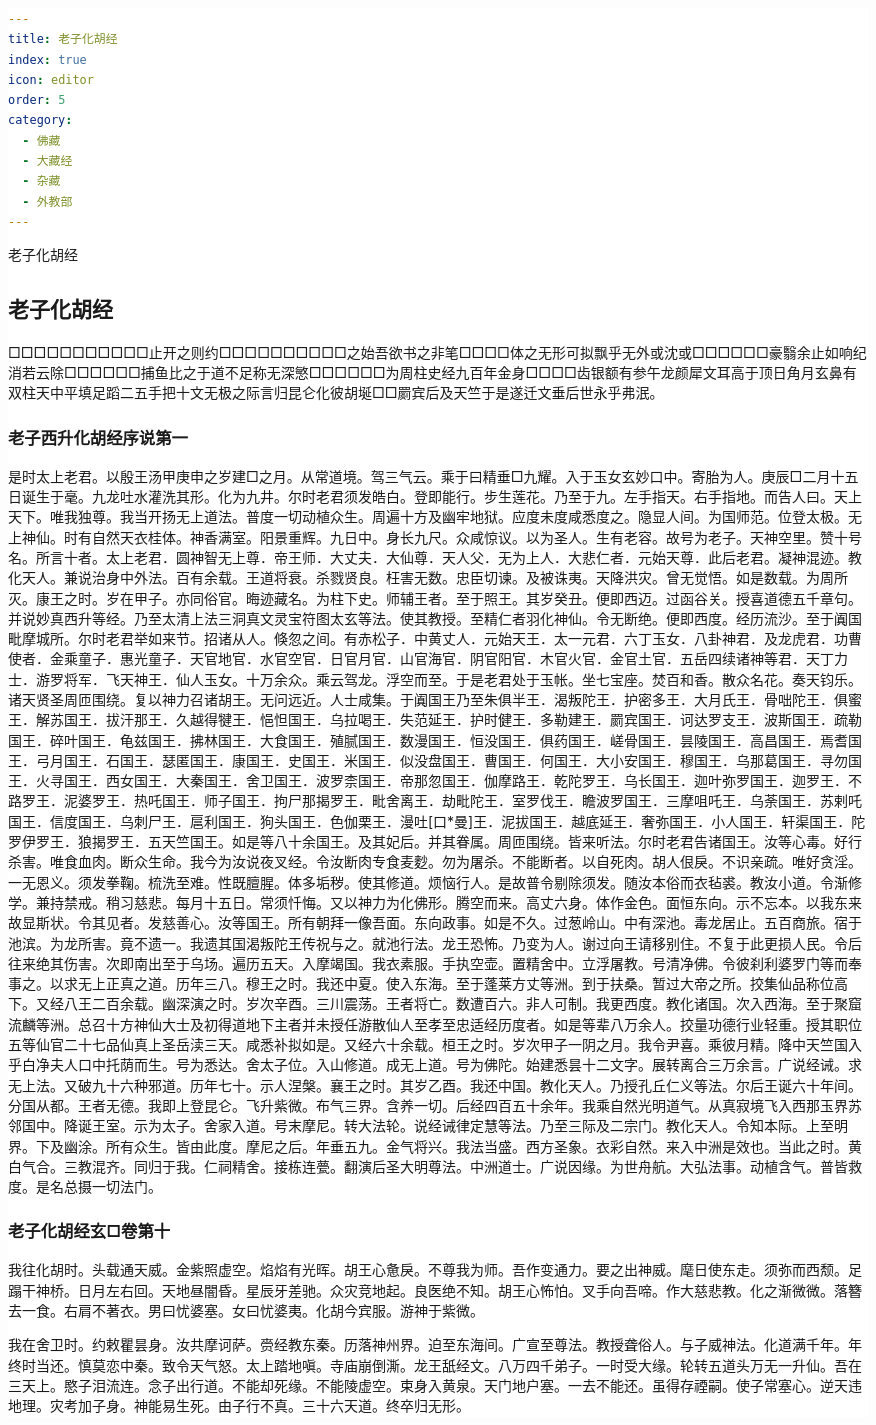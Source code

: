 ```yaml
---
title: 老子化胡经
index: true
icon: editor
order: 5
category:
  - 佛藏
  - 大藏经
  - 杂藏
  - 外教部
---
```


  老子化胡经  

## 老子化胡经  

□□□□□□□□□□□止开之则约□□□□□□□□□□之始吾欲书之非笔□□□□体之无形可拟飘乎无外或沈或□□□□□□豪翳余止如响纪消若云除□□□□□□捕鱼比之于道不足称无深慜□□□□□□为周柱史经九百年金身□□□□齿银额有参午龙颜犀文耳高于顶日角月玄鼻有双柱天中平填足蹈二五手把十文无极之际言归昆仑化彼胡埏□□罽宾后及天竺于是遂迁文垂后世永乎弗泯。  

### 老子西升化胡经序说第一

是时太上老君。以殷王汤甲庚申之岁建□之月。从常道境。驾三气云。乘于曰精垂□九耀。入于玉女玄妙口中。寄胎为人。庚辰□二月十五日诞生于毫。九龙吐水灌洗其形。化为九井。尔时老君须发皓白。登即能行。步生莲花。乃至于九。左手指天。右手指地。而告人曰。天上天下。唯我独尊。我当开扬无上道法。普度一切动植众生。周遍十方及幽牢地狱。应度未度咸悉度之。隐显人间。为国师范。位登太极。无上神仙。时有自然天衣桂体。神香满室。阳景重辉。九日中。身长九尺。众咸惊议。以为圣人。生有老容。故号为老子。天神空里。赞十号名。所言十者。太上老君．圆神智无上尊．帝王师．大丈夫．大仙尊．天人父．无为上人．大悲仁者．元始天尊．此后老君。凝神混迹。教化天人。兼说治身中外法。百有余载。王道将衰。杀戮贤良。枉害无数。忠臣切谏。及被诛夷。天降洪灾。曾无觉悟。如是数载。为周所灭。康王之时。岁在甲子。亦同俗官。晦迹藏名。为柱下史。师辅王者。至于照王。其岁癸丑。便即西迈。过函谷关。授喜道德五千章句。并说妙真西升等经。乃至太清上法三洞真文灵宝符图太玄等法。使其教授。至精仁者羽化神仙。令无断绝。便即西度。经历流沙。至于阗国毗摩城所。尔时老君举如来节。招诸从人。倏忽之间。有赤松子．中黄丈人．元始天王．太一元君．六丁玉女．八卦神君．及龙虎君．功曹使者．金乘童子．惠光童子．天官地官．水官空官．日官月官．山官海官．阴官阳官．木官火官．金官土官．五岳四续诸神等君．天丁力士．游罗将军．飞天神王．仙人玉女。十万余众。乘云驾龙。浮空而至。于是老君处于玉帐。坐七宝座。焚百和香。散众名花。奏天钧乐。诸天贤圣周匝围绕。复以神力召诸胡王。无问远近。人士咸集。于阗国王乃至朱俱半王．渴叛陀王．护密多王．大月氏王．骨咄陀王．俱蜜王．解苏国王．拔汗那王．久越得犍王．悒怛国王．乌拉喝王．失范延王．护时健王．多勒建王．罽宾国王．诃达罗支王．波斯国王．疏勒国王．碎叶国王．龟兹国王．拂林国王．大食国王．殖腻国王．数漫国王．恒没国王．俱药国王．嵯骨国王．昙陵国王．高昌国王．焉耆国王．弓月国王．石国王．瑟匿国王．康国王．史国王．米国王．似没盘国王．曹国王．何国王．大小安国王．穆国王．乌那葛国王．寻勿国王．火寻国王．西女国王．大秦国王．舍卫国王．波罗柰国王．帝那忽国王．伽摩路王．乾陀罗王．乌长国王．迦叶弥罗国王．迦罗王．不路罗王．泥婆罗王．热吒国王．师子国王．拘尸那揭罗王．毗舍离王．劫毗陀王．室罗伐王．瞻波罗国王．三摩咀吒王．乌荼国王．苏剌吒国王．信度国王．乌刺尸王．扈利国王．狗头国王．色伽栗王．漫吐[口*曼]王．泥拔国王．越底延王．奢弥国王．小人国王．轩渠国王．陀罗伊罗王．狼揭罗王．五天竺国王。如是等八十余国王。及其妃后。并其眷属。周匝围绕。皆来听法。尔时老君告诸国王。汝等心毒。好行杀害。唯食血肉。断众生命。我今为汝说夜叉经。令汝断肉专食麦麨。勿为屠杀。不能断者。以自死肉。胡人佷戾。不识亲疏。唯好贪淫。一无恩义。须发拳鞠。梳洗至难。性既膻腥。体多垢秽。使其修道。烦恼行人。是故普令剔除须发。随汝本俗而衣毡裘。教汝小道。令渐修学。兼持禁戒。稍习慈悲。每月十五日。常须忏悔。又以神力为化佛形。腾空而来。高丈六身。体作金色。面恒东向。示不忘本。以我东来故显斯状。令其见者。发慈善心。汝等国王。所有朝拜一像吾面。东向政事。如是不久。过葱岭山。中有深池。毒龙居止。五百商旅。宿于池滨。为龙所害。竟不遗一。我遗其国渴叛陀王传祝与之。就池行法。龙王恐怖。乃变为人。谢过向王请移别住。不复于此更损人民。令后往来绝其伤害。次即南出至于乌场。遍历五天。入摩竭国。我衣素服。手执空壶。置精舍中。立浮屠教。号清净佛。令彼刹利婆罗门等而奉事之。以求无上正真之道。历年三八。穆王之时。我还中夏。使入东海。至于蓬莱方丈等洲。到于扶桑。暂过大帝之所。挍集仙品称位高下。又经八王二百余载。幽深演之时。岁次辛酉。三川震荡。王者将亡。数遭百六。非人可制。我更西度。教化诸国。次入西海。至于聚窟流麟等洲。总召十方神仙大士及初得道地下主者并未授任游散仙人至孝至忠适经历度者。如是等辈八万余人。挍量功德行业轻重。授其职位五等仙官二十七品仙真上圣岳渎三天。咸悉补拟如是。又经六十余载。桓王之时。岁次甲子一阴之月。我令尹喜。乘彼月精。降中天竺国入乎白净夫人口中托荫而生。号为悉达。舍太子位。入山修道。成无上道。号为佛陀。始建悉昙十二文字。展转离合三万余言。广说经诫。求无上法。又破九十六种邪道。历年七十。示人涅槃。襄王之时。其岁乙酉。我还中国。教化天人。乃授孔丘仁义等法。尔后王诞六十年间。分国从都。王者无德。我即上登昆仑。飞升紫微。布气三界。含养一切。后经四百五十余年。我乘自然光明道气。从真寂境飞入西那玉界苏邻国中。降诞王室。示为太子。舍家入道。号末摩尼。转大法轮。说经诫律定慧等法。乃至三际及二宗门。教化天人。令知本际。上至明界。下及幽涂。所有众生。皆由此度。摩尼之后。年垂五九。金气将兴。我法当盛。西方圣象。衣彩自然。来入中洲是效也。当此之时。黄白气合。三教混齐。同归于我。仁祠精舍。接栋连甍。翻演后圣大明尊法。中洲道士。广说因缘。为世舟航。大弘法事。动植含气。普皆救度。是名总摄一切法门。  

### 老子化胡经玄□卷第十

我往化胡时。头载通天威。金紫照虚空。焰焰有光晖。胡王心惫戾。不尊我为师。吾作变通力。要之出神威。麾日使东走。须弥而西颓。足蹋干神桥。日月左右回。天地昼闇昏。星辰牙差驰。众灾竞地起。良医绝不知。胡王心怖怕。叉手向吾啼。作大慈悲教。化之渐微微。落簪去一食。右肩不著衣。男曰忧婆塞。女曰忧婆夷。化胡今宾服。游神于紫微。  

我在舍卫时。约敕瞿昙身。汝共摩诃萨。赍经教东秦。历落神州界。迫至东海间。广宣至尊法。教授聋俗人。与子威神法。化道满千年。年终时当还。慎莫恋中秦。致令天气怒。太上踏地嗔。寺庙崩倒澌。龙王舐经文。八万四千弟子。一时受大缘。轮转五道头万无一升仙。吾在三天上。愍子泪流连。念子出行道。不能却死缘。不能陵虚空。束身入黄泉。天门地户塞。一去不能还。虽得存禋嗣。使子常塞心。逆天违地理。灾考加子身。神能易生死。由子行不真。三十六天道。终卒归无形。  
